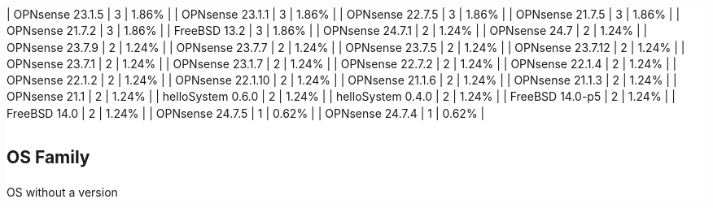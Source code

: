 | OPNsense 23.1.5   | 3        | 1.86%   |
| OPNsense 23.1.1   | 3        | 1.86%   |
| OPNsense 22.7.5   | 3        | 1.86%   |
| OPNsense 21.7.5   | 3        | 1.86%   |
| OPNsense 21.7.2   | 3        | 1.86%   |
| FreeBSD 13.2      | 3        | 1.86%   |
| OPNsense 24.7.1   | 2        | 1.24%   |
| OPNsense 24.7     | 2        | 1.24%   |
| OPNsense 23.7.9   | 2        | 1.24%   |
| OPNsense 23.7.7   | 2        | 1.24%   |
| OPNsense 23.7.5   | 2        | 1.24%   |
| OPNsense 23.7.12  | 2        | 1.24%   |
| OPNsense 23.7.1   | 2        | 1.24%   |
| OPNsense 23.1.7   | 2        | 1.24%   |
| OPNsense 22.7.2   | 2        | 1.24%   |
| OPNsense 22.1.4   | 2        | 1.24%   |
| OPNsense 22.1.2   | 2        | 1.24%   |
| OPNsense 22.1.10  | 2        | 1.24%   |
| OPNsense 21.1.6   | 2        | 1.24%   |
| OPNsense 21.1.3   | 2        | 1.24%   |
| OPNsense 21.1     | 2        | 1.24%   |
| helloSystem 0.6.0 | 2        | 1.24%   |
| helloSystem 0.4.0 | 2        | 1.24%   |
| FreeBSD 14.0-p5   | 2        | 1.24%   |
| FreeBSD 14.0      | 2        | 1.24%   |
| OPNsense 24.7.5   | 1        | 0.62%   |
| OPNsense 24.7.4   | 1        | 0.62%   |

OS Family
---------

OS without a version
